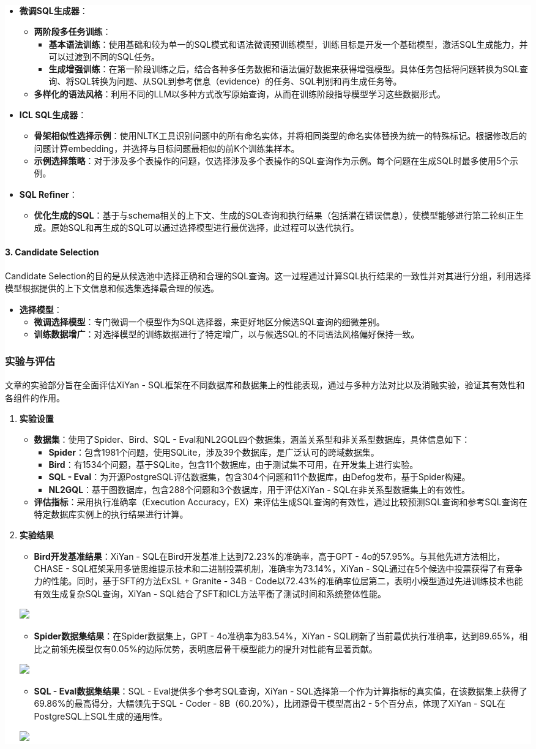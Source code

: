 - **微调SQL生成器**：
  - **两阶段多任务训练**：
    - **基本语法训练**：使用基础和较为单一的SQL模式和语法微调预训练模型，训练目标是开发一个基础模型，激活SQL生成能力，并可以过渡到不同的SQL任务。
    - **生成增强训练**：在第一阶段训练之后，结合各种多任务数据和语法偏好数据来获得增强模型。具体任务包括将问题转换为SQL查询、将SQL转换为问题、从SQL到参考信息（evidence）的任务、SQL判别和再生成任务等。
  - **多样化的语法风格**：利用不同的LLM以多种方式改写原始查询，从而在训练阶段指导模型学习这些数据形式。

- **ICL SQL生成器**：
  - **骨架相似性选择示例**：使用NLTK工具识别问题中的所有命名实体，并将相同类型的命名实体替换为统一的特殊标记。根据修改后的问题计算embedding，并选择与目标问题最相似的前K个训练集样本。
  - **示例选择策略**：对于涉及多个表操作的问题，仅选择涉及多个表操作的SQL查询作为示例。每个问题在生成SQL时最多使用5个示例。

- **SQL Refiner**：
  - **优化生成的SQL**：基于与schema相关的上下文、生成的SQL查询和执行结果（包括潜在错误信息），使模型能够进行第二轮纠正生成。原始SQL和再生成的SQL可以通过选择模型进行最优选择，此过程可以迭代执行。

#### 3. Candidate Selection

Candidate Selection的目的是从候选池中选择正确和合理的SQL查询。这一过程通过计算SQL执行结果的一致性并对其进行分组，利用选择模型根据提供的上下文信息和候选集选择最合理的候选。

- **选择模型**：
  - **微调选择模型**：专门微调一个模型作为SQL选择器，来更好地区分候选SQL查询的细微差别。
  - **训练数据增广**：对选择模型的训练数据进行了特定增广，以与候选SQL的不同语法风格偏好保持一致。
  
  

### 实验与评估

文章的实验部分旨在全面评估XiYan - SQL框架在不同数据库和数据集上的性能表现，通过与多种方法对比以及消融实验，验证其有效性和各组件的作用。
1. **实验设置**
    - **数据集**：使用了Spider、Bird、SQL - Eval和NL2GQL四个数据集，涵盖关系型和非关系型数据库，具体信息如下：
        - **Spider**：包含1981个问题，使用SQLite，涉及39个数据库，是广泛认可的跨域数据集。
        - **Bird**：有1534个问题，基于SQLite，包含11个数据库，由于测试集不可用，在开发集上进行实验。
        - **SQL - Eval**：为开源PostgreSQL评估数据集，包含304个问题和11个数据库，由Defog发布，基于Spider构建。
        - **NL2GQL**：基于图数据库，包含288个问题和3个数据库，用于评估XiYan - SQL在非关系型数据集上的有效性。
    - **评估指标**：采用执行准确率（Execution Accuracy，EX）来评估生成SQL查询的有效性，通过比较预测SQL查询和参考SQL查询在特定数据库实例上的执行结果进行计算。
    
2. **实验结果**
   
    - **Bird开发基准结果**：XiYan - SQL在Bird开发基准上达到72.23%的准确率，高于GPT - 4o的57.95%。与其他先进方法相比，CHASE - SQL框架采用多链思维提示技术和二进制投票机制，准确率为73.14%，XiYan - SQL通过在5个候选中投票获得了有竞争力的性能。同时，基于SFT的方法ExSL + Granite - 34B - Code以72.43%的准确率位居第二，表明小模型通过先进训练技术也能有效生成复杂SQL查询，XiYan - SQL结合了SFT和ICL方法平衡了测试时间和系统整体性能。
    

	![](https://fastly.jsdelivr.net/gh/bucketio/img13@main/2024/11/21/1732195488480-c80ebcba-988a-4592-855d-988fa0be6cb7.png)

    - **Spider数据集结果**：在Spider数据集上，GPT - 4o准确率为83.54%，XiYan - SQL刷新了当前最优执行准确率，达到89.65%，相比之前领先模型仅有0.05%的边际优势，表明底层骨干模型能力的提升对性能有显著贡献。

	![](https://fastly.jsdelivr.net/gh/bucketio/img13@main/2024/11/21/1732195497169-313c8d64-3db3-4ec5-9fcd-93faab3b38fd.png)

    - **SQL - Eval数据集结果**：SQL - Eval提供多个参考SQL查询，XiYan - SQL选择第一个作为计算指标的真实值，在该数据集上获得了69.86%的最高得分，大幅领先于SQL - Coder - 8B（60.20%），比闭源骨干模型高出2 - 5个百分点，体现了XiYan - SQL在PostgreSQL上SQL生成的通用性。

	![](https://fastly.jsdelivr.net/gh/bucketio/img3@main/2024/11/21/1732195504224-b2cdd18f-2dea-4785-898a-386b4a4d5743.png)
